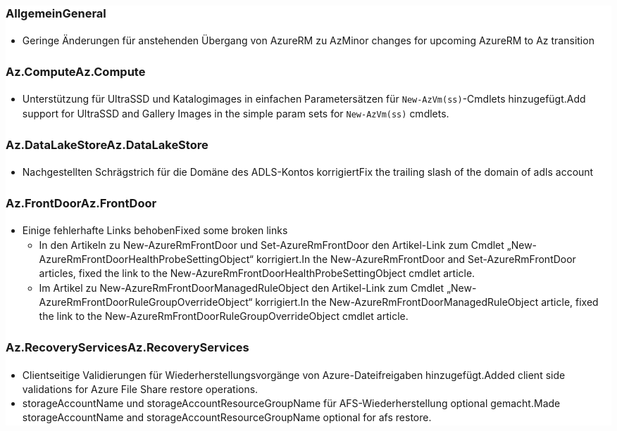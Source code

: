 ### <a name="general"></a><span data-ttu-id="d75ff-182">Allgemein</span><span class="sxs-lookup"><span data-stu-id="d75ff-182">General</span></span>

* <span data-ttu-id="d75ff-183">Geringe Änderungen für anstehenden Übergang von AzureRM zu Az</span><span class="sxs-lookup"><span data-stu-id="d75ff-183">Minor changes for upcoming AzureRM to Az transition</span></span>

### <a name="azcompute"></a><span data-ttu-id="d75ff-184">Az.Compute</span><span class="sxs-lookup"><span data-stu-id="d75ff-184">Az.Compute</span></span>

* <span data-ttu-id="d75ff-185">Unterstützung für UltraSSD und Katalogimages in einfachen Parametersätzen für `New-AzVm(ss)`-Cmdlets hinzugefügt.</span><span class="sxs-lookup"><span data-stu-id="d75ff-185">Add support for UltraSSD and Gallery Images in the simple param sets for `New-AzVm(ss)` cmdlets.</span></span>

### <a name="azdatalakestore"></a><span data-ttu-id="d75ff-186">Az.DataLakeStore</span><span class="sxs-lookup"><span data-stu-id="d75ff-186">Az.DataLakeStore</span></span>

* <span data-ttu-id="d75ff-187">Nachgestellten Schrägstrich für die Domäne des ADLS-Kontos korrigiert</span><span class="sxs-lookup"><span data-stu-id="d75ff-187">Fix the trailing slash of the domain of adls account</span></span>

### <a name="azfrontdoor"></a><span data-ttu-id="d75ff-188">Az.FrontDoor</span><span class="sxs-lookup"><span data-stu-id="d75ff-188">Az.FrontDoor</span></span>

* <span data-ttu-id="d75ff-189">Einige fehlerhafte Links behoben</span><span class="sxs-lookup"><span data-stu-id="d75ff-189">Fixed some broken links</span></span>
    - <span data-ttu-id="d75ff-190">In den Artikeln zu New-AzureRmFrontDoor und Set-AzureRmFrontDoor den Artikel-Link zum Cmdlet „New-AzureRmFrontDoorHealthProbeSettingObject“ korrigiert.</span><span class="sxs-lookup"><span data-stu-id="d75ff-190">In the New-AzureRmFrontDoor and Set-AzureRmFrontDoor articles, fixed the link to the New-AzureRmFrontDoorHealthProbeSettingObject cmdlet article.</span></span>
    - <span data-ttu-id="d75ff-191">Im Artikel zu New-AzureRmFrontDoorManagedRuleObject den Artikel-Link zum Cmdlet „New-AzureRmFrontDoorRuleGroupOverrideObject“ korrigiert.</span><span class="sxs-lookup"><span data-stu-id="d75ff-191">In the New-AzureRmFrontDoorManagedRuleObject article, fixed the link to the New-AzureRmFrontDoorRuleGroupOverrideObject cmdlet article.</span></span>

### <a name="azrecoveryservices"></a><span data-ttu-id="d75ff-192">Az.RecoveryServices</span><span class="sxs-lookup"><span data-stu-id="d75ff-192">Az.RecoveryServices</span></span>

* <span data-ttu-id="d75ff-193">Clientseitige Validierungen für Wiederherstellungsvorgänge von Azure-Dateifreigaben hinzugefügt.</span><span class="sxs-lookup"><span data-stu-id="d75ff-193">Added client side validations for Azure File Share restore operations.</span></span>
* <span data-ttu-id="d75ff-194">storageAccountName und storageAccountResourceGroupName für AFS-Wiederherstellung optional gemacht.</span><span class="sxs-lookup"><span data-stu-id="d75ff-194">Made storageAccountName and storageAccountResourceGroupName optional for afs restore.</span></span>
